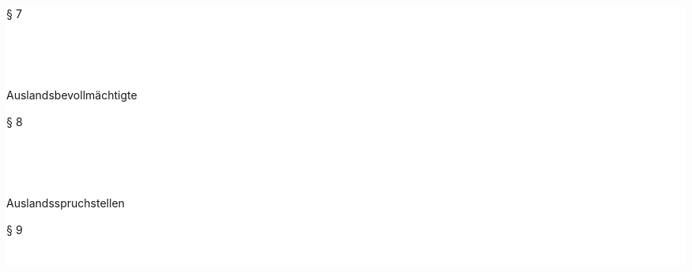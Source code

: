 § 7

</td>

</tr>

<tr>

<td style align="left" valign="top" charoff="50">

 

</td>

<td style align="left" valign="top" charoff="50">

 

</td>

<td style align="left" valign="top" charoff="50">

Auslandsbevollmächtigte

</td>

<td style align="left" valign="top" charoff="50">

§ 8

</td>

</tr>

<tr>

<td style align="left" valign="top" charoff="50">

 

</td>

<td style align="left" valign="top" charoff="50">

 

</td>

<td style align="left" valign="top" charoff="50">

Auslandsspruchstellen

</td>

<td style align="left" valign="top" charoff="50">

§ 9

</td>

</tr>

<tr>

<td style align="left" valign="top" charoff="50">

 

</td>
